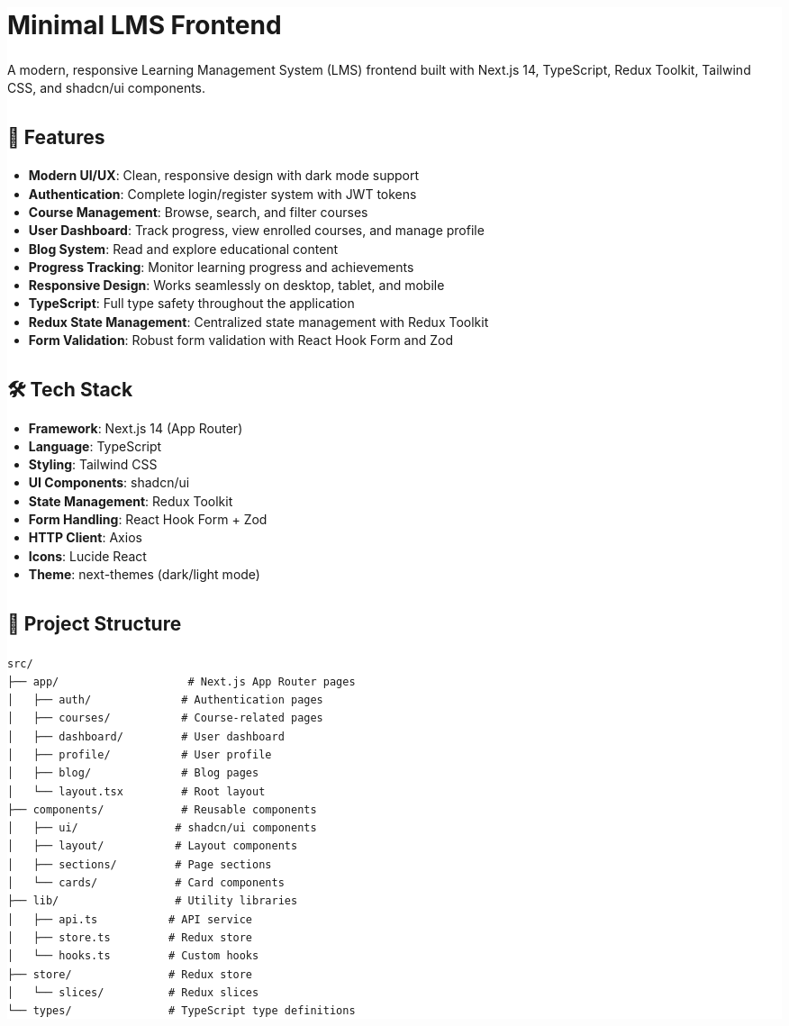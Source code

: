 # Minimal LMS Frontend

A modern, responsive Learning Management System (LMS) frontend built with Next.js 14, TypeScript, Redux Toolkit, Tailwind CSS, and shadcn/ui components.

## 🚀 Features

- **Modern UI/UX**: Clean, responsive design with dark mode support
- **Authentication**: Complete login/register system with JWT tokens
- **Course Management**: Browse, search, and filter courses
- **User Dashboard**: Track progress, view enrolled courses, and manage profile
- **Blog System**: Read and explore educational content
- **Progress Tracking**: Monitor learning progress and achievements
- **Responsive Design**: Works seamlessly on desktop, tablet, and mobile
- **TypeScript**: Full type safety throughout the application
- **Redux State Management**: Centralized state management with Redux Toolkit
- **Form Validation**: Robust form validation with React Hook Form and Zod

## 🛠️ Tech Stack

- **Framework**: Next.js 14 (App Router)
- **Language**: TypeScript
- **Styling**: Tailwind CSS
- **UI Components**: shadcn/ui
- **State Management**: Redux Toolkit
- **Form Handling**: React Hook Form + Zod
- **HTTP Client**: Axios
- **Icons**: Lucide React
- **Theme**: next-themes (dark/light mode)

## 📁 Project Structure

```
src/
├── app/                    # Next.js App Router pages
│   ├── auth/              # Authentication pages
│   ├── courses/           # Course-related pages
│   ├── dashboard/         # User dashboard
│   ├── profile/           # User profile
│   ├── blog/              # Blog pages
│   └── layout.tsx         # Root layout
├── components/            # Reusable components
│   ├── ui/               # shadcn/ui components
│   ├── layout/           # Layout components
│   ├── sections/         # Page sections
│   └── cards/            # Card components
├── lib/                  # Utility libraries
│   ├── api.ts           # API service
│   ├── store.ts         # Redux store
│   └── hooks.ts         # Custom hooks
├── store/               # Redux store
│   └── slices/          # Redux slices
└── types/               # TypeScript type definitions
```
